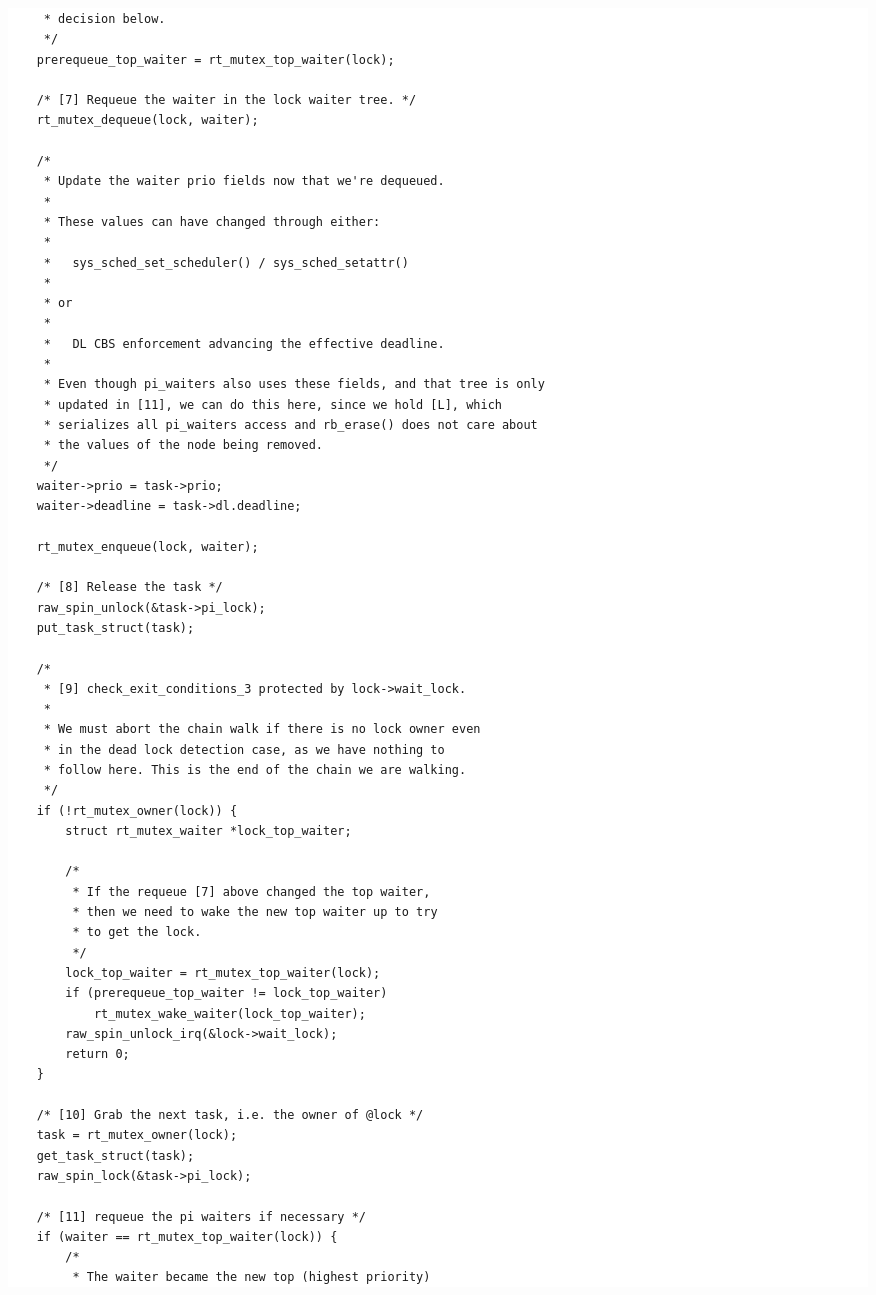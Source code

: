 ```
	 * decision below.
	 */
	prerequeue_top_waiter = rt_mutex_top_waiter(lock);

	/* [7] Requeue the waiter in the lock waiter tree. */
	rt_mutex_dequeue(lock, waiter);

	/*
	 * Update the waiter prio fields now that we're dequeued.
	 *
	 * These values can have changed through either:
	 *
	 *   sys_sched_set_scheduler() / sys_sched_setattr()
	 *
	 * or
	 *
	 *   DL CBS enforcement advancing the effective deadline.
	 *
	 * Even though pi_waiters also uses these fields, and that tree is only
	 * updated in [11], we can do this here, since we hold [L], which
	 * serializes all pi_waiters access and rb_erase() does not care about
	 * the values of the node being removed.
	 */
	waiter->prio = task->prio;
	waiter->deadline = task->dl.deadline;

	rt_mutex_enqueue(lock, waiter);

	/* [8] Release the task */
	raw_spin_unlock(&task->pi_lock);
	put_task_struct(task);

	/*
	 * [9] check_exit_conditions_3 protected by lock->wait_lock.
	 *
	 * We must abort the chain walk if there is no lock owner even
	 * in the dead lock detection case, as we have nothing to
	 * follow here. This is the end of the chain we are walking.
	 */
	if (!rt_mutex_owner(lock)) {
		struct rt_mutex_waiter *lock_top_waiter;

		/*
		 * If the requeue [7] above changed the top waiter,
		 * then we need to wake the new top waiter up to try
		 * to get the lock.
		 */
		lock_top_waiter = rt_mutex_top_waiter(lock);
		if (prerequeue_top_waiter != lock_top_waiter)
			rt_mutex_wake_waiter(lock_top_waiter);
		raw_spin_unlock_irq(&lock->wait_lock);
		return 0;
	}

	/* [10] Grab the next task, i.e. the owner of @lock */
	task = rt_mutex_owner(lock);
	get_task_struct(task);
	raw_spin_lock(&task->pi_lock);

	/* [11] requeue the pi waiters if necessary */
	if (waiter == rt_mutex_top_waiter(lock)) {
		/*
		 * The waiter became the new top (highest priority)
```